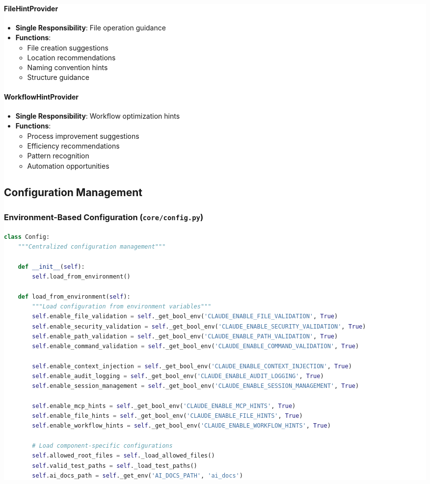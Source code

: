 #### FileHintProvider
- **Single Responsibility**: File operation guidance
- **Functions**:
  - File creation suggestions
  - Location recommendations
  - Naming convention hints
  - Structure guidance

#### WorkflowHintProvider
- **Single Responsibility**: Workflow optimization hints
- **Functions**:
  - Process improvement suggestions
  - Efficiency recommendations
  - Pattern recognition
  - Automation opportunities

## Configuration Management

### Environment-Based Configuration (`core/config.py`)

```python
class Config:
    """Centralized configuration management"""
    
    def __init__(self):
        self.load_from_environment()
    
    def load_from_environment(self):
        """Load configuration from environment variables"""
        self.enable_file_validation = self._get_bool_env('CLAUDE_ENABLE_FILE_VALIDATION', True)
        self.enable_security_validation = self._get_bool_env('CLAUDE_ENABLE_SECURITY_VALIDATION', True)
        self.enable_path_validation = self._get_bool_env('CLAUDE_ENABLE_PATH_VALIDATION', True)
        self.enable_command_validation = self._get_bool_env('CLAUDE_ENABLE_COMMAND_VALIDATION', True)
        
        self.enable_context_injection = self._get_bool_env('CLAUDE_ENABLE_CONTEXT_INJECTION', True)
        self.enable_audit_logging = self._get_bool_env('CLAUDE_ENABLE_AUDIT_LOGGING', True)
        self.enable_session_management = self._get_bool_env('CLAUDE_ENABLE_SESSION_MANAGEMENT', True)
        
        self.enable_mcp_hints = self._get_bool_env('CLAUDE_ENABLE_MCP_HINTS', True)
        self.enable_file_hints = self._get_bool_env('CLAUDE_ENABLE_FILE_HINTS', True)
        self.enable_workflow_hints = self._get_bool_env('CLAUDE_ENABLE_WORKFLOW_HINTS', True)
        
        # Load component-specific configurations
        self.allowed_root_files = self._load_allowed_files()
        self.valid_test_paths = self._load_test_paths()
        self.ai_docs_path = self._get_env('AI_DOCS_PATH', 'ai_docs')
```
